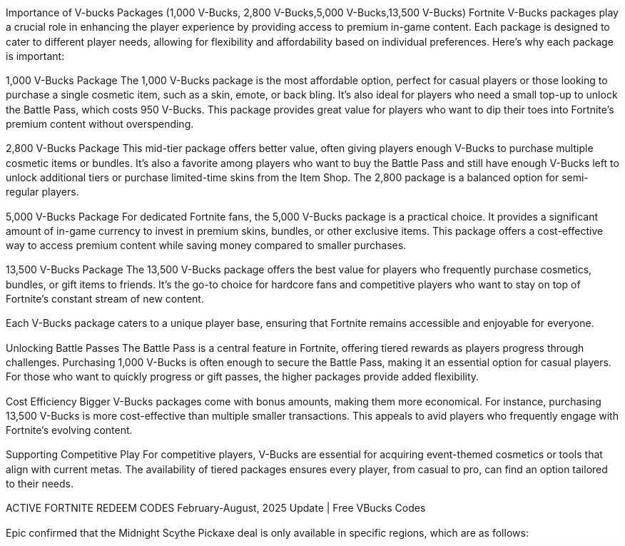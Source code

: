 


Importance of V-bucks Packages (1,000 V-Bucks, 2,800 V-Bucks,5,000 V-Bucks,13,500 V-Bucks)
Fortnite V-Bucks packages play a crucial role in enhancing the player experience by providing access to premium in-game content. Each package is designed to cater to different player needs, allowing for flexibility and affordability based on individual preferences. Here’s why each package is important:

1,000 V-Bucks Package
The 1,000 V-Bucks package is the most affordable option, perfect for casual players or those looking to purchase a single cosmetic item, such as a skin, emote, or back bling. It’s also ideal for players who need a small top-up to unlock the Battle Pass, which costs 950 V-Bucks. This package provides great value for players who want to dip their toes into Fortnite’s premium content without overspending.

2,800 V-Bucks Package
This mid-tier package offers better value, often giving players enough V-Bucks to purchase multiple cosmetic items or bundles. It’s also a favorite among players who want to buy the Battle Pass and still have enough V-Bucks left to unlock additional tiers or purchase limited-time skins from the Item Shop. The 2,800 package is a balanced option for semi-regular players.

5,000 V-Bucks Package
For dedicated Fortnite fans, the 5,000 V-Bucks package is a practical choice. It provides a significant amount of in-game currency to invest in premium skins, bundles, or other exclusive items. This package offers a cost-effective way to access premium content while saving money compared to smaller purchases.

13,500 V-Bucks Package
The 13,500 V-Bucks package offers the best value for players who frequently purchase cosmetics, bundles, or gift items to friends. It’s the go-to choice for hardcore fans and competitive players who want to stay on top of Fortnite’s constant stream of new content.

Each V-Bucks package caters to a unique player base, ensuring that Fortnite remains accessible and enjoyable for everyone.

Unlocking Battle Passes
The Battle Pass is a central feature in Fortnite, offering tiered rewards as players progress through challenges. Purchasing 1,000 V-Bucks is often enough to secure the Battle Pass, making it an essential option for casual players. For those who want to quickly progress or gift passes, the higher packages provide added flexibility.

Cost Efficiency
Bigger V-Bucks packages come with bonus amounts, making them more economical. For instance, purchasing 13,500 V-Bucks is more cost-effective than multiple smaller transactions. This appeals to avid players who frequently engage with Fortnite’s evolving content.

Supporting Competitive Play
For competitive players, V-Bucks are essential for acquiring event-themed cosmetics or tools that align with current metas. The availability of tiered packages ensures every player, from casual to pro, can find an option tailored to their needs.

ACTIVE FORTNITE REDEEM CODES
February-August, 2025 Update | Free VBucks Codes

Epic confirmed that the Midnight Scythe Pickaxe deal is only available in specific regions, which are as follows:
